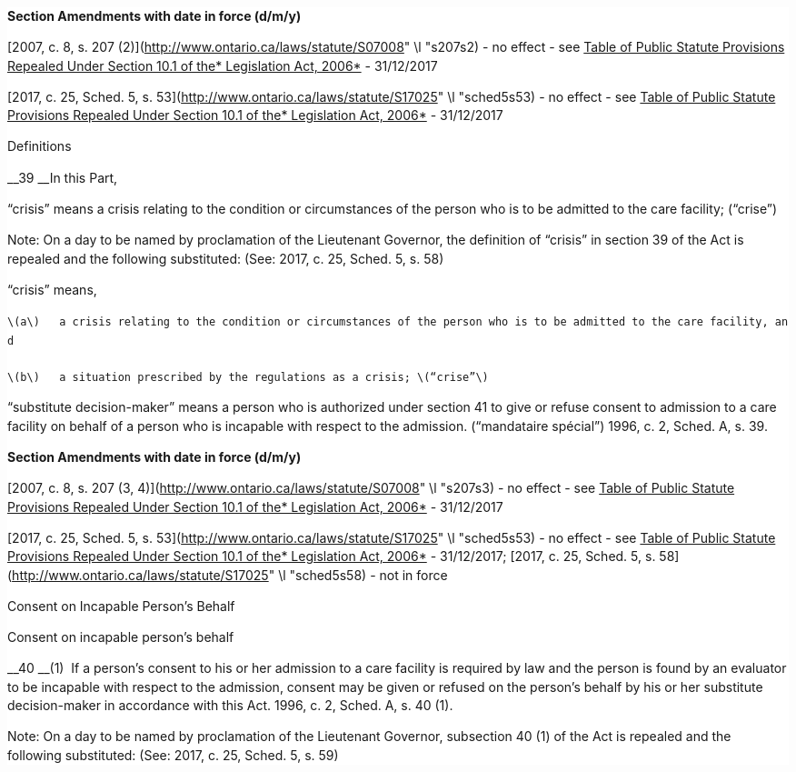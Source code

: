 __Section Amendments with date in force \(d/m/y\)__

[2007, c\. 8, s\. 207 \(2\)](http://www.ontario.ca/laws/statute/S07008" \l "s207s2) \- no effect \- see [Table of Public Statute Provisions Repealed Under Section 10\.1 of the* Legislation Act, 2006*](http://www.ontario.ca/laws/public-statute-provisions-repealed-under-section-101-legislation-act-2006) \- 31/12/2017

[2017, c\. 25, Sched\. 5, s\. 53](http://www.ontario.ca/laws/statute/S17025" \l "sched5s53) \- no effect \- see [Table of Public Statute Provisions Repealed Under Section 10\.1 of the* Legislation Act, 2006*](http://www.ontario.ca/laws/public-statute-provisions-repealed-under-section-101-legislation-act-2006) \- 31/12/2017

Definitions

<a id="BK52"></a>__39 __In this Part,

“crisis” means a crisis relating to the condition or circumstances of the person who is to be admitted to the care facility; \(“crise”\)

Note: On a day to be named by proclamation of the Lieutenant Governor, the definition of “crisis” in section 39 of the Act is repealed and the following substituted: \(See: 2017, c\. 25, Sched\. 5, s\. 58\)

“crisis” means,

	\(a\)	a crisis relating to the condition or circumstances of the person who is to be admitted to the care facility, and

	\(b\)	a situation prescribed by the regulations as a crisis; \(“crise”\)

“substitute decision\-maker” means a person who is authorized under section 41 to give or refuse consent to admission to a care facility on behalf of a person who is incapable with respect to the admission\. \(“mandataire spécial”\)  1996, c\. 2, Sched\. A, s\. 39\.

__Section Amendments with date in force \(d/m/y\)__

[2007, c\. 8, s\. 207 \(3, 4\)](http://www.ontario.ca/laws/statute/S07008" \l "s207s3) \- no effect \- see [Table of Public Statute Provisions Repealed Under Section 10\.1 of the* Legislation Act, 2006*](http://www.ontario.ca/laws/public-statute-provisions-repealed-under-section-101-legislation-act-2006) \- 31/12/2017

[2017, c\. 25, Sched\. 5, s\. 53](http://www.ontario.ca/laws/statute/S17025" \l "sched5s53) \- no effect \- see [Table of Public Statute Provisions Repealed Under Section 10\.1 of the* Legislation Act, 2006*](http://www.ontario.ca/laws/public-statute-provisions-repealed-under-section-101-legislation-act-2006) \- 31/12/2017; [2017, c\. 25, Sched\. 5, s\. 58](http://www.ontario.ca/laws/statute/S17025" \l "sched5s58) \- not in force

<a id="BK53"></a>Consent on Incapable Person’s Behalf

Consent on incapable person’s behalf

<a id="BK54"></a>__40 __\(1\)  If a person’s consent to his or her admission to a care facility is required by law and the person is found by an evaluator to be incapable with respect to the admission, consent may be given or refused on the person’s behalf by his or her substitute decision\-maker in accordance with this Act\.  1996, c\. 2, Sched\. A, s\. 40 \(1\)\.

Note: On a day to be named by proclamation of the Lieutenant Governor, subsection 40 \(1\) of the Act is repealed and the following substituted: \(See: 2017, c\. 25, Sched\. 5, s\. 59\)
